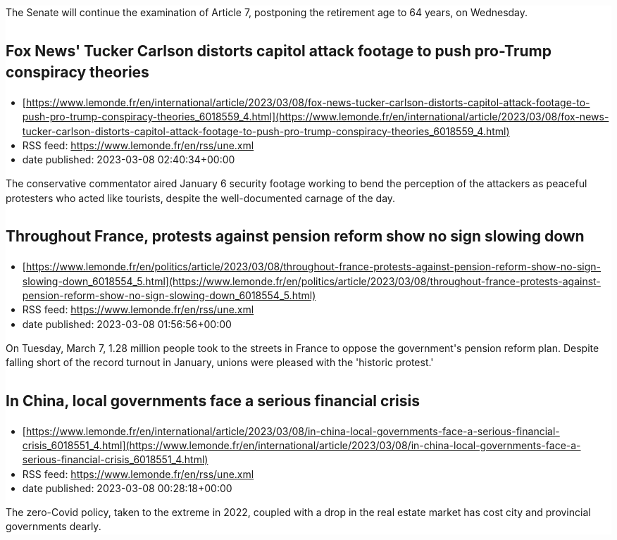 The Senate will continue the examination of Article 7, postponing the retirement age to 64 years, on Wednesday.

## Fox News' Tucker Carlson distorts capitol attack footage to push pro-Trump conspiracy theories
 - [https://www.lemonde.fr/en/international/article/2023/03/08/fox-news-tucker-carlson-distorts-capitol-attack-footage-to-push-pro-trump-conspiracy-theories_6018559_4.html](https://www.lemonde.fr/en/international/article/2023/03/08/fox-news-tucker-carlson-distorts-capitol-attack-footage-to-push-pro-trump-conspiracy-theories_6018559_4.html)
 - RSS feed: https://www.lemonde.fr/en/rss/une.xml
 - date published: 2023-03-08 02:40:34+00:00

The conservative commentator aired January 6 security footage working to bend the perception of the attackers as peaceful protesters who acted like tourists, despite the well-documented carnage of the day.

## Throughout France, protests against pension reform show no sign slowing down
 - [https://www.lemonde.fr/en/politics/article/2023/03/08/throughout-france-protests-against-pension-reform-show-no-sign-slowing-down_6018554_5.html](https://www.lemonde.fr/en/politics/article/2023/03/08/throughout-france-protests-against-pension-reform-show-no-sign-slowing-down_6018554_5.html)
 - RSS feed: https://www.lemonde.fr/en/rss/une.xml
 - date published: 2023-03-08 01:56:56+00:00

On Tuesday, March 7, 1.28 million people took to the streets in France to oppose the government's pension reform plan. Despite falling short of the record turnout in January, unions were pleased with the 'historic protest.'

## In China, local governments face a serious financial crisis
 - [https://www.lemonde.fr/en/international/article/2023/03/08/in-china-local-governments-face-a-serious-financial-crisis_6018551_4.html](https://www.lemonde.fr/en/international/article/2023/03/08/in-china-local-governments-face-a-serious-financial-crisis_6018551_4.html)
 - RSS feed: https://www.lemonde.fr/en/rss/une.xml
 - date published: 2023-03-08 00:28:18+00:00

The zero-Covid policy, taken to the extreme in 2022, coupled with a drop in the real estate market has cost city and provincial governments dearly.

